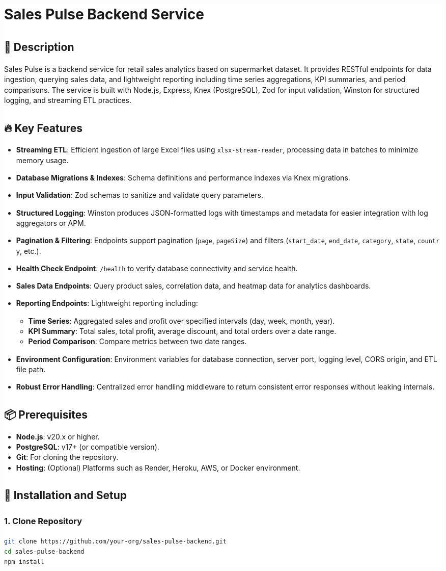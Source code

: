 # Sales Pulse Backend Service

## 📖 Description

Sales Pulse is a backend service for retail sales analytics based on supermarket dataset. It provides RESTful endpoints for data ingestion, querying sales data, and lightweight reporting including time series aggregations, KPI summaries, and period comparisons. The service is built with Node.js, Express, Knex (PostgreSQL), Zod for input validation, Winston for structured logging, and streaming ETL practices.

## 🔥 Key Features

* **Streaming ETL**: Efficient ingestion of large Excel files using `xlsx-stream-reader`, processing data in batches to minimize memory usage.
* **Database Migrations & Indexes**: Schema definitions and performance indexes via Knex migrations.
* **Input Validation**: Zod schemas to sanitize and validate query parameters.
* **Structured Logging**: Winston produces JSON-formatted logs with timestamps and metadata for easier integration with log aggregators or APM.
* **Pagination & Filtering**: Endpoints support pagination (`page`, `pageSize`) and filters (`start_date`, `end_date`, `category`, `state`, `country`, etc.).
* **Health Check Endpoint**: `/health` to verify database connectivity and service health.
* **Sales Data Endpoints**: Query product sales, correlation data, and heatmap data for analytics dashboards.
* **Reporting Endpoints**: Lightweight reporting including:

  * **Time Series**: Aggregated sales and profit over specified intervals (day, week, month, year).
  * **KPI Summary**: Total sales, total profit, average discount, and total orders over a date range.
  * **Period Comparison**: Compare metrics between two date ranges.
* **Environment Configuration**: Environment variables for database connection, server port, logging level, CORS origin, and ETL file path.
* **Robust Error Handling**: Centralized error handling middleware to return consistent error responses without leaking internals.

## 📦 Prerequisites

* **Node.js**: v20.x or higher.
* **PostgreSQL**: v17+ (or compatible version).
* **Git**: For cloning the repository.
* **Hosting**: (Optional) Platforms such as Render, Heroku, AWS, or Docker environment.

## 🚀 Installation and Setup

### 1. Clone Repository

```bash
git clone https://github.com/your-org/sales-pulse-backend.git
cd sales-pulse-backend
npm install
```
